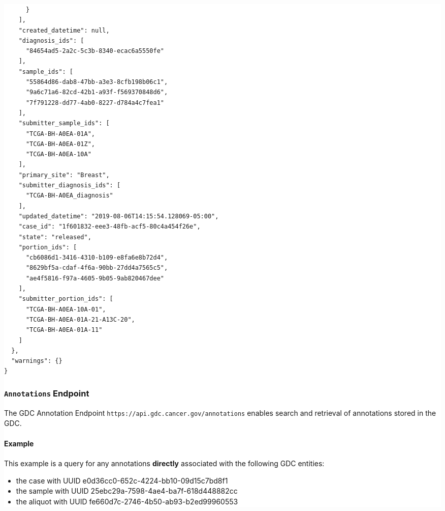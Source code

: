 ```Response
      }
    ],
    "created_datetime": null,
    "diagnosis_ids": [
      "84654ad5-2a2c-5c3b-8340-ecac6a5550fe"
    ],
    "sample_ids": [
      "55864d86-dab8-47bb-a3e3-8cfb198b06c1",
      "9a6c71a6-82cd-42b1-a93f-f569370848d6",
      "7f791228-dd77-4ab0-8227-d784a4c7fea1"
    ],
    "submitter_sample_ids": [
      "TCGA-BH-A0EA-01A",
      "TCGA-BH-A0EA-01Z",
      "TCGA-BH-A0EA-10A"
    ],
    "primary_site": "Breast",
    "submitter_diagnosis_ids": [
      "TCGA-BH-A0EA_diagnosis"
    ],
    "updated_datetime": "2019-08-06T14:15:54.128069-05:00",
    "case_id": "1f601832-eee3-48fb-acf5-80c4a454f26e",
    "state": "released",
    "portion_ids": [
      "cb6086d1-3416-4310-b109-e8fa6e8b72d4",
      "8629bf5a-cdaf-4f6a-90bb-27dd4a7565c5",
      "ae4f5816-f97a-4605-9b05-9ab820467dee"
    ],
    "submitter_portion_ids": [
      "TCGA-BH-A0EA-10A-01",
      "TCGA-BH-A0EA-01A-21-A13C-20",
      "TCGA-BH-A0EA-01A-11"
    ]
  },
  "warnings": {}
}
```

### `Annotations` Endpoint

The GDC Annotation Endpoint `https://api.gdc.cancer.gov/annotations` enables search and retrieval of annotations stored in the GDC.

#### Example

This example is a query for any annotations **directly** associated with the following GDC entities:

- the case with UUID e0d36cc0-652c-4224-bb10-09d15c7bd8f1
- the sample with UUID 25ebc29a-7598-4ae4-ba7f-618d448882cc
- the aliquot with UUID fe660d7c-2746-4b50-ab93-b2ed99960553
